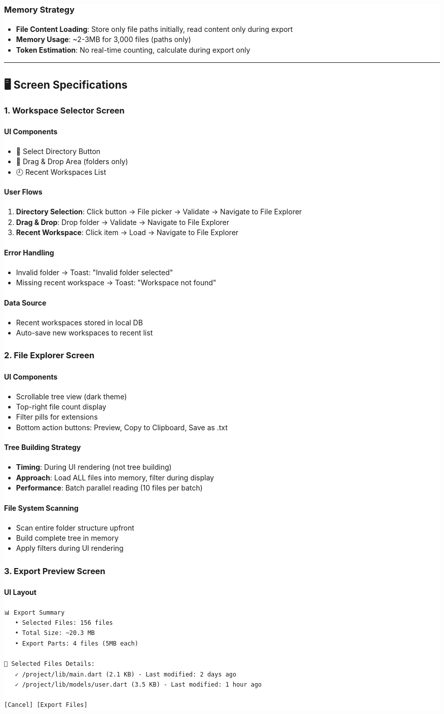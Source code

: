 ### **Memory Strategy**
- **File Content Loading**: Store only file paths initially, read content only during export
- **Memory Usage**: ~2-3MB for 3,000 files (paths only)
- **Token Estimation**: No real-time counting, calculate during export only

---

## 🖥️ **Screen Specifications**

### **1. Workspace Selector Screen**

#### **UI Components**
- 📁 Select Directory Button
- 📨 Drag & Drop Area (folders only)
- 🕘 Recent Workspaces List

#### **User Flows**
1. **Directory Selection**: Click button → File picker → Validate → Navigate to File Explorer
2. **Drag & Drop**: Drop folder → Validate → Navigate to File Explorer
3. **Recent Workspace**: Click item → Load → Navigate to File Explorer

#### **Error Handling**
- Invalid folder → Toast: "Invalid folder selected"
- Missing recent workspace → Toast: "Workspace not found"

#### **Data Source**
- Recent workspaces stored in local DB
- Auto-save new workspaces to recent list

### **2. File Explorer Screen**

#### **UI Components**
- Scrollable tree view (dark theme)
- Top-right file count display
- Filter pills for extensions
- Bottom action buttons: Preview, Copy to Clipboard, Save as .txt

#### **Tree Building Strategy**
- **Timing**: During UI rendering (not tree building)
- **Approach**: Load ALL files into memory, filter during display
- **Performance**: Batch parallel reading (10 files per batch)

#### **File System Scanning**
- Scan entire folder structure upfront
- Build complete tree in memory
- Apply filters during UI rendering

### **3. Export Preview Screen**

#### **UI Layout**
```
📊 Export Summary
   • Selected Files: 156 files
   • Total Size: ~20.3 MB
   • Export Parts: 4 files (5MB each)
   
📄 Selected Files Details:
   ✓ /project/lib/main.dart (2.1 KB) - Last modified: 2 days ago
   ✓ /project/lib/models/user.dart (3.5 KB) - Last modified: 1 hour ago
   
[Cancel] [Export Files]
```
